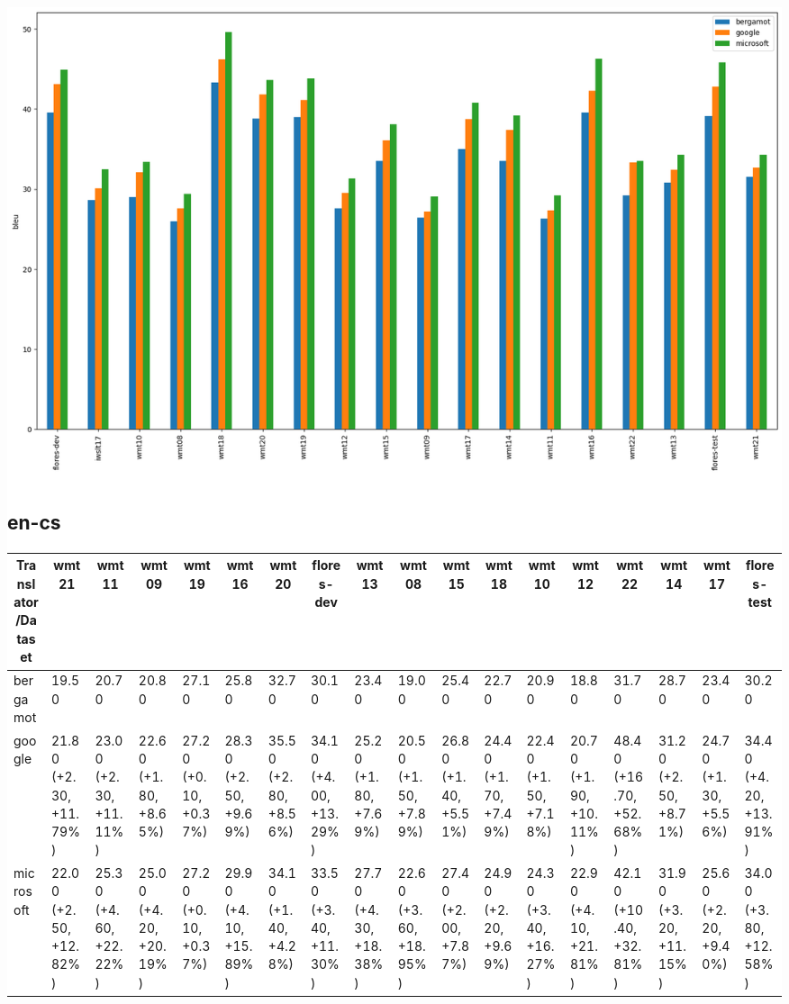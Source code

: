 ![Results](img/de-en-bleu.png)
---

## en-cs

| Translator/Dataset | wmt21 | wmt11 | wmt09 | wmt19 | wmt16 | wmt20 | flores-dev | wmt13 | wmt08 | wmt15 | wmt18 | wmt10 | wmt12 | wmt22 | wmt14 | wmt17 | flores-test |
| --- | --- | --- | --- | --- | --- | --- | --- | --- | --- | --- | --- | --- | --- | --- | --- | --- | --- |
| bergamot | 19.50 | 20.70 | 20.80 | 27.10 | 25.80 | 32.70 | 30.10 | 23.40 | 19.00 | 25.40 | 22.70 | 20.90 | 18.80 | 31.70 | 28.70 | 23.40 | 30.20 |
| google | 21.80 (+2.30, +11.79%) | 23.00 (+2.30, +11.11%) | 22.60 (+1.80, +8.65%) | 27.20 (+0.10, +0.37%) | 28.30 (+2.50, +9.69%) | 35.50 (+2.80, +8.56%) | 34.10 (+4.00, +13.29%) | 25.20 (+1.80, +7.69%) | 20.50 (+1.50, +7.89%) | 26.80 (+1.40, +5.51%) | 24.40 (+1.70, +7.49%) | 22.40 (+1.50, +7.18%) | 20.70 (+1.90, +10.11%) | 48.40 (+16.70, +52.68%) | 31.20 (+2.50, +8.71%) | 24.70 (+1.30, +5.56%) | 34.40 (+4.20, +13.91%) |
| microsoft | 22.00 (+2.50, +12.82%) | 25.30 (+4.60, +22.22%) | 25.00 (+4.20, +20.19%) | 27.20 (+0.10, +0.37%) | 29.90 (+4.10, +15.89%) | 34.10 (+1.40, +4.28%) | 33.50 (+3.40, +11.30%) | 27.70 (+4.30, +18.38%) | 22.60 (+3.60, +18.95%) | 27.40 (+2.00, +7.87%) | 24.90 (+2.20, +9.69%) | 24.30 (+3.40, +16.27%) | 22.90 (+4.10, +21.81%) | 42.10 (+10.40, +32.81%) | 31.90 (+3.20, +11.15%) | 25.60 (+2.20, +9.40%) | 34.00 (+3.80, +12.58%) |
